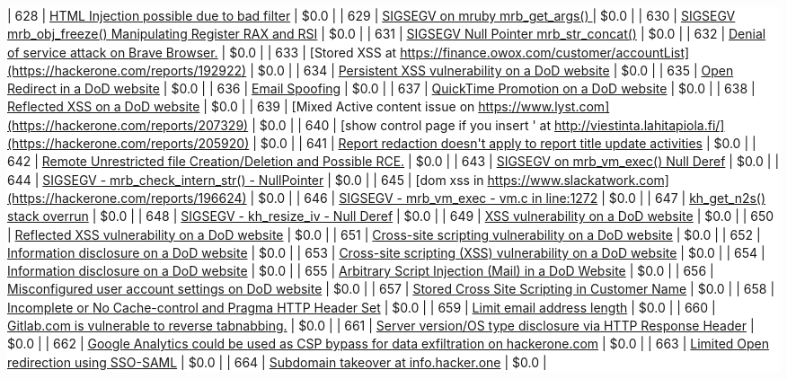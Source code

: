 | 628 | [HTML Injection possible due to bad filter](https://hackerone.com/reports/198907) | $0.0 |
| 629 | [SIGSEGV on mruby mrb_get_args() ](https://hackerone.com/reports/191938) | $0.0 |
| 630 | [SIGSEGV mrb_obj_freeze() Manipulating Register RAX and RSI](https://hackerone.com/reports/191994) | $0.0 |
| 631 | [SIGSEGV Null Pointer mrb_str_concat()](https://hackerone.com/reports/192734) | $0.0 |
| 632 | [Denial of service attack on Brave Browser.](https://hackerone.com/reports/176066) | $0.0 |
| 633 | [Stored XSS at https://finance.owox.com/customer/accountList](https://hackerone.com/reports/192922) | $0.0 |
| 634 | [Persistent XSS vulnerability on a DoD website](https://hackerone.com/reports/187759) | $0.0 |
| 635 | [Open Redirect in a DoD website](https://hackerone.com/reports/187006) | $0.0 |
| 636 | [ Email Spoofing](https://hackerone.com/reports/206359) | $0.0 |
| 637 | [QuickTime Promotion on a DoD website](https://hackerone.com/reports/189149) | $0.0 |
| 638 | [Reflected XSS on a DoD website](https://hackerone.com/reports/183871) | $0.0 |
| 639 | [Mixed Active content issue on https://www.lyst.com](https://hackerone.com/reports/207329) | $0.0 |
| 640 | [show control page if you insert ' at http://viestinta.lahitapiola.fi/](https://hackerone.com/reports/205920) | $0.0 |
| 641 | [Report redaction doesn't apply to report title update activities](https://hackerone.com/reports/196358) | $0.0 |
| 642 | [Remote Unrestricted file Creation/Deletion and Possible RCE.](https://hackerone.com/reports/191884) | $0.0 |
| 643 | [SIGSEGV on mrb_vm_exec() Null Deref](https://hackerone.com/reports/192485) | $0.0 |
| 644 | [SIGSEGV - mrb_check_intern_str() - NullPointer](https://hackerone.com/reports/193075) | $0.0 |
| 645 | [dom xss in https://www.slackatwork.com](https://hackerone.com/reports/196624) | $0.0 |
| 646 | [SIGSEGV - mrb_vm_exec - vm.c in line:1272](https://hackerone.com/reports/196386) | $0.0 |
| 647 | [kh_get_n2s() stack overrun](https://hackerone.com/reports/192578) | $0.0 |
| 648 | [SIGSEGV - kh_resize_iv - Null Deref](https://hackerone.com/reports/193724) | $0.0 |
| 649 | [XSS vulnerability on a DoD website](https://hackerone.com/reports/192751) | $0.0 |
| 650 | [Reflected XSS vulnerability on a DoD website](https://hackerone.com/reports/183835) | $0.0 |
| 651 | [Cross-site scripting vulnerability on a DoD website](https://hackerone.com/reports/184575) | $0.0 |
| 652 | [Information disclosure on a DoD website](https://hackerone.com/reports/186317) | $0.0 |
| 653 | [Cross-site scripting (XSS) vulnerability on a DoD website](https://hackerone.com/reports/186315) | $0.0 |
| 654 | [Information disclosure on a DoD website](https://hackerone.com/reports/189414) | $0.0 |
| 655 | [Arbitrary Script Injection (Mail) in a DoD Website](https://hackerone.com/reports/187232) | $0.0 |
| 656 | [Misconfigured user account settings on DoD website](https://hackerone.com/reports/197907) | $0.0 |
| 657 | [Stored Cross Site Scripting in Customer Name](https://hackerone.com/reports/211643) | $0.0 |
| 658 | [Incomplete or No Cache-control and Pragma HTTP Header Set](https://hackerone.com/reports/185833) | $0.0 |
| 659 | [Limit email address length](https://hackerone.com/reports/127995) | $0.0 |
| 660 | [Gitlab.com is vulnerable to reverse tabnabbing.](https://hackerone.com/reports/211065) | $0.0 |
| 661 | [Server version/OS type disclosure via HTTP Response Header](https://hackerone.com/reports/215372) | $0.0 |
| 662 | [Google Analytics could be used as CSP bypass for data exfiltration on hackerone.com](https://hackerone.com/reports/199779) | $0.0 |
| 663 | [Limited Open redirection using SSO-SAML](https://hackerone.com/reports/178345) | $0.0 |
| 664 | [Subdomain takeover at info.hacker.one](https://hackerone.com/reports/202767) | $0.0 |